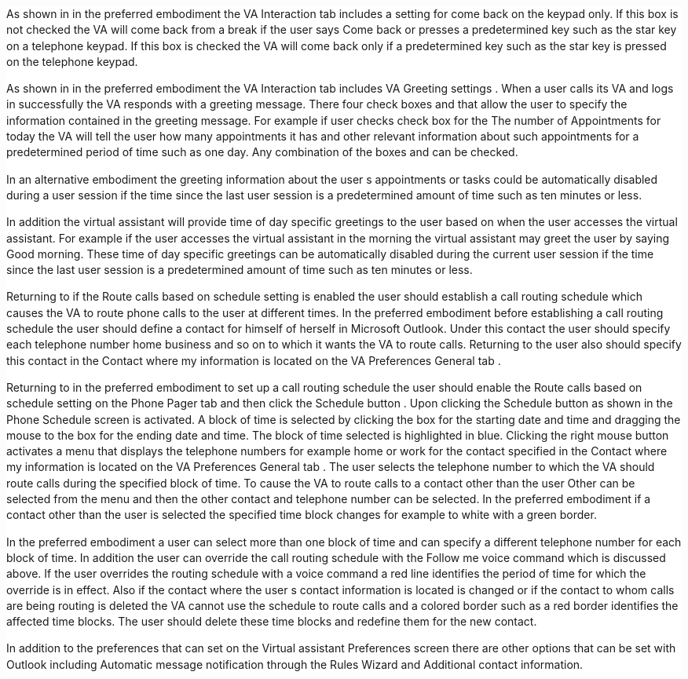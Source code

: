 As shown in in the preferred embodiment the VA Interaction tab includes a setting for come back on the keypad only. If this box is not checked the VA will come back from a break if the user says Come back or presses a predetermined key such as the star key on a telephone keypad. If this box is checked the VA will come back only if a predetermined key such as the star key is pressed on the telephone keypad.

As shown in in the preferred embodiment the VA Interaction tab includes VA Greeting settings . When a user calls its VA and logs in successfully the VA responds with a greeting message. There four check boxes and that allow the user to specify the information contained in the greeting message. For example if user checks check box for the The number of Appointments for today the VA will tell the user how many appointments it has and other relevant information about such appointments for a predetermined period of time such as one day. Any combination of the boxes and can be checked.

In an alternative embodiment the greeting information about the user s appointments or tasks could be automatically disabled during a user session if the time since the last user session is a predetermined amount of time such as ten minutes or less.

In addition the virtual assistant will provide time of day specific greetings to the user based on when the user accesses the virtual assistant. For example if the user accesses the virtual assistant in the morning the virtual assistant may greet the user by saying Good morning. These time of day specific greetings can be automatically disabled during the current user session if the time since the last user session is a predetermined amount of time such as ten minutes or less.

Returning to if the Route calls based on schedule setting is enabled the user should establish a call routing schedule which causes the VA to route phone calls to the user at different times. In the preferred embodiment before establishing a call routing schedule the user should define a contact for himself of herself in Microsoft Outlook. Under this contact the user should specify each telephone number home business and so on to which it wants the VA to route calls. Returning to the user also should specify this contact in the Contact where my information is located on the VA Preferences General tab .

Returning to in the preferred embodiment to set up a call routing schedule the user should enable the Route calls based on schedule setting on the Phone Pager tab and then click the Schedule button . Upon clicking the Schedule button as shown in the Phone Schedule screen is activated. A block of time is selected by clicking the box for the starting date and time and dragging the mouse to the box for the ending date and time. The block of time selected is highlighted in blue. Clicking the right mouse button activates a menu that displays the telephone numbers for example home or work for the contact specified in the Contact where my information is located on the VA Preferences General tab . The user selects the telephone number to which the VA should route calls during the specified block of time. To cause the VA to route calls to a contact other than the user Other can be selected from the menu and then the other contact and telephone number can be selected. In the preferred embodiment if a contact other than the user is selected the specified time block changes for example to white with a green border.

In the preferred embodiment a user can select more than one block of time and can specify a different telephone number for each block of time. In addition the user can override the call routing schedule with the Follow me voice command which is discussed above. If the user overrides the routing schedule with a voice command a red line identifies the period of time for which the override is in effect. Also if the contact where the user s contact information is located is changed or if the contact to whom calls are being routing is deleted the VA cannot use the schedule to route calls and a colored border such as a red border identifies the affected time blocks. The user should delete these time blocks and redefine them for the new contact.

In addition to the preferences that can set on the Virtual assistant Preferences screen there are other options that can be set with Outlook including Automatic message notification through the Rules Wizard and Additional contact information.
